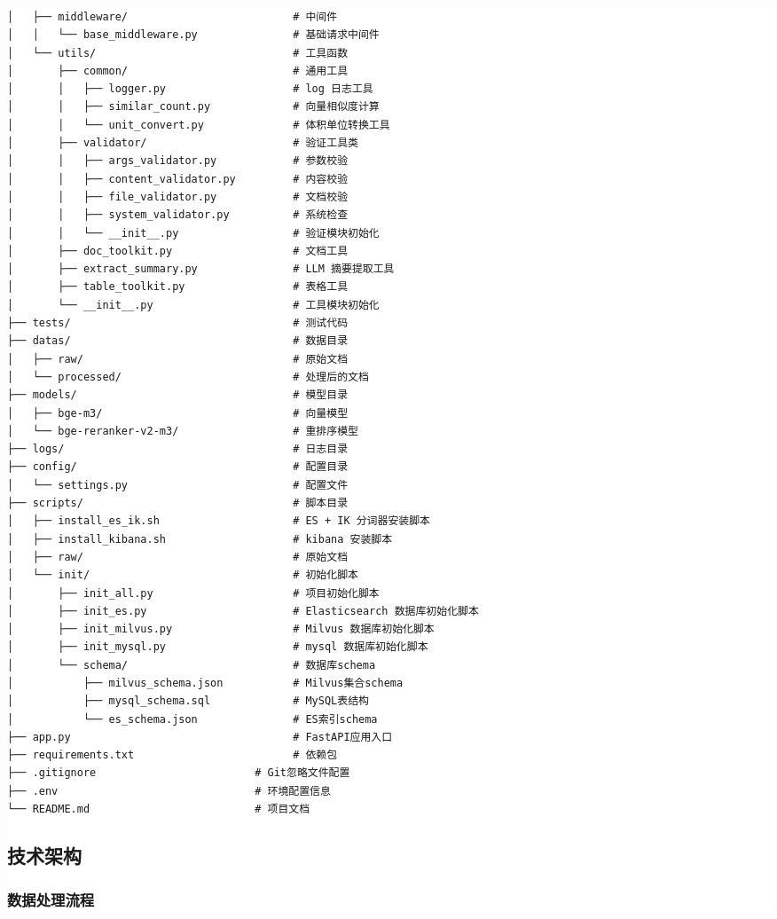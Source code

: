 ```
│   ├── middleware/                          # 中间件
│   │   └── base_middleware.py               # 基础请求中间件
│   └── utils/                               # 工具函数
│       ├── common/                          # 通用工具
│       │   ├── logger.py                    # log 日志工具
│       │   ├── similar_count.py             # 向量相似度计算
│       │   └── unit_convert.py              # 体积单位转换工具
│       ├── validator/                       # 验证工具类
│       │   ├── args_validator.py            # 参数校验
│       │   ├── content_validator.py         # 内容校验
│       │   ├── file_validator.py            # 文档校验
│       │   ├── system_validator.py          # 系统检查
│       │   └── __init__.py                  # 验证模块初始化
│       ├── doc_toolkit.py                   # 文档工具
│       ├── extract_summary.py               # LLM 摘要提取工具
│       ├── table_toolkit.py                 # 表格工具
│       └── __init__.py                      # 工具模块初始化
├── tests/                                   # 测试代码
├── datas/                                   # 数据目录
│   ├── raw/                                 # 原始文档
│   └── processed/                           # 处理后的文档
├── models/                                  # 模型目录
│   ├── bge-m3/                              # 向量模型
│   └── bge-reranker-v2-m3/                  # 重排序模型
├── logs/                                    # 日志目录
├── config/                                  # 配置目录
│   └── settings.py                          # 配置文件
├── scripts/                                 # 脚本目录
│   ├── install_es_ik.sh                     # ES + IK 分词器安装脚本
│   ├── install_kibana.sh                    # kibana 安装脚本
│   ├── raw/                                 # 原始文档
│   └── init/                                # 初始化脚本
│       ├── init_all.py                      # 项目初始化脚本
│       ├── init_es.py                       # Elasticsearch 数据库初始化脚本
│       ├── init_milvus.py                   # Milvus 数据库初始化脚本
│       ├── init_mysql.py                    # mysql 数据库初始化脚本
│       └── schema/                          # 数据库schema
│           ├── milvus_schema.json           # Milvus集合schema
│           ├── mysql_schema.sql             # MySQL表结构
│           └── es_schema.json               # ES索引schema
├── app.py                                   # FastAPI应用入口
├── requirements.txt                         # 依赖包
├── .gitignore                         # Git忽略文件配置
├── .env                               # 环境配置信息
└── README.md                          # 项目文档
```

## 技术架构

### 数据处理流程

